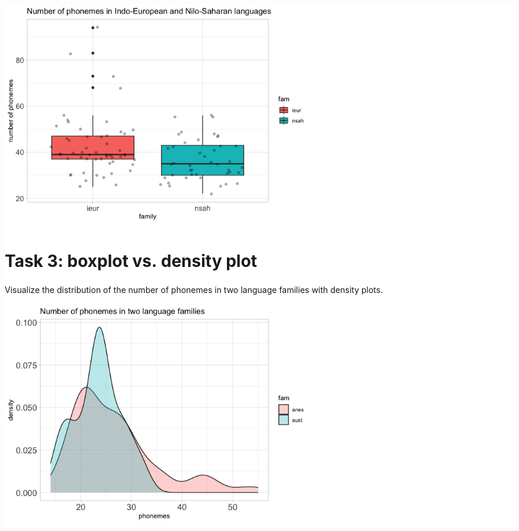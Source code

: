 <img src="Phoible_visualizations_files/figure-gfm/unnamed-chunk-4-1.png" width="60%" />

# Task 3: boxplot vs. density plot

Visualize the distribution of the number of phonemes in two language
families with density plots.

<img src="Phoible_visualizations_files/figure-gfm/unnamed-chunk-5-1.png" width="60%" />
